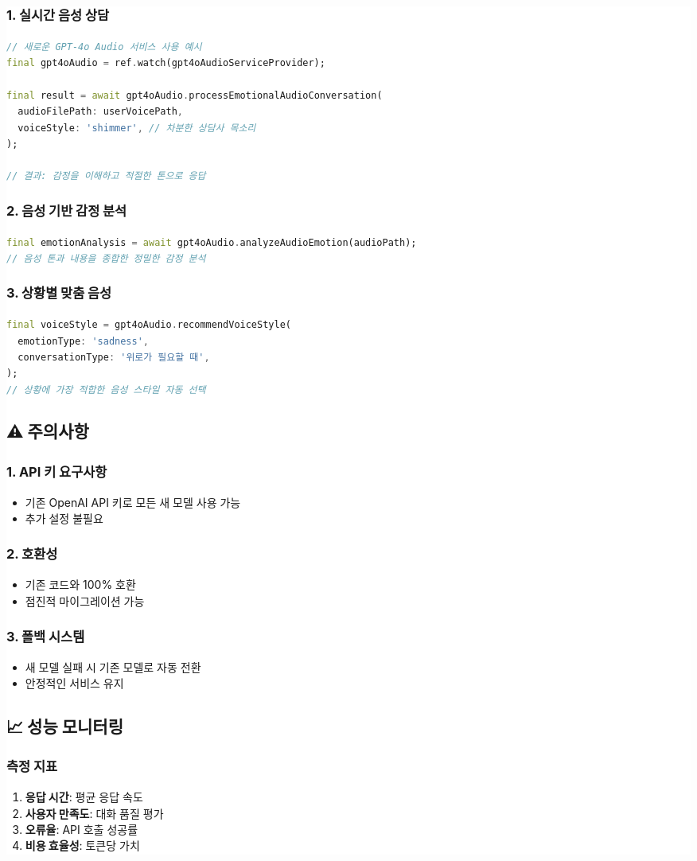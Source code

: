 ### 1. 실시간 음성 상담
```dart
// 새로운 GPT-4o Audio 서비스 사용 예시
final gpt4oAudio = ref.watch(gpt4oAudioServiceProvider);

final result = await gpt4oAudio.processEmotionalAudioConversation(
  audioFilePath: userVoicePath,
  voiceStyle: 'shimmer', // 차분한 상담사 목소리
);

// 결과: 감정을 이해하고 적절한 톤으로 응답
```

### 2. 음성 기반 감정 분석
```dart
final emotionAnalysis = await gpt4oAudio.analyzeAudioEmotion(audioPath);
// 음성 톤과 내용을 종합한 정밀한 감정 분석
```

### 3. 상황별 맞춤 음성
```dart
final voiceStyle = gpt4oAudio.recommendVoiceStyle(
  emotionType: 'sadness',
  conversationType: '위로가 필요할 때',
);
// 상황에 가장 적합한 음성 스타일 자동 선택
```

## ⚠️ 주의사항

### 1. API 키 요구사항
- 기존 OpenAI API 키로 모든 새 모델 사용 가능
- 추가 설정 불필요

### 2. 호환성
- 기존 코드와 100% 호환
- 점진적 마이그레이션 가능

### 3. 폴백 시스템
- 새 모델 실패 시 기존 모델로 자동 전환
- 안정적인 서비스 유지

## 📈 성능 모니터링

### 측정 지표
1. **응답 시간**: 평균 응답 속도
2. **사용자 만족도**: 대화 품질 평가
3. **오류율**: API 호출 성공률
4. **비용 효율성**: 토큰당 가치
